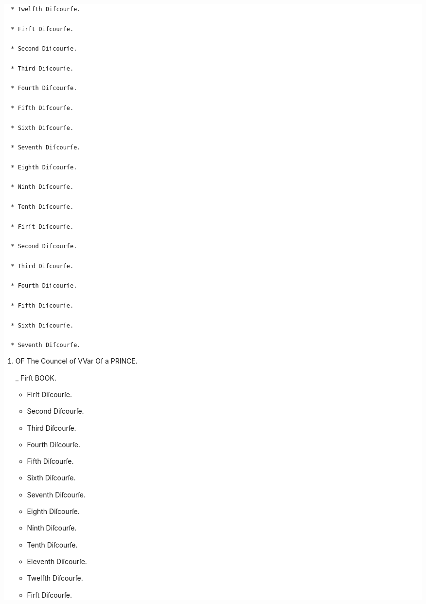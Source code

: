       * Twelfth Diſcourſe.

      * Firſt Diſcourſe.

      * Second Diſcourſe.

      * Third Diſcourſe.

      * Fourth Diſcourſe.

      * Fifth Diſcourſe.

      * Sixth Diſcourſe.

      * Seventh Diſcourſe.

      * Eighth Diſcourſe.

      * Ninth Diſcourſe.

      * Tenth Diſcourſe.

      * Firſt Diſcourſe.

      * Second Diſcourſe.

      * Third Diſcourſe.

      * Fourth Diſcourſe.

      * Fifth Diſcourſe.

      * Sixth Diſcourſe.

      * Seventh Diſcourſe.

1. OF The Councel of VVar Of a PRINCE.

    _ Firſt BOOK.

      * Firſt Diſcourſe.

      * Second Diſcourſe.

      * Third Diſcourſe.

      * Fourth Diſcourſe.

      * Fifth Diſcourſe.

      * Sixth Diſcourſe.

      * Seventh Diſcourſe.

      * Eighth Diſcourſe.

      * Ninth Diſcourſe.

      * Tenth Diſcourſe.

      * Eleventh Diſcourſe.

      * Twelfth Diſcourſe.

      * Firſt Diſcourſe.
